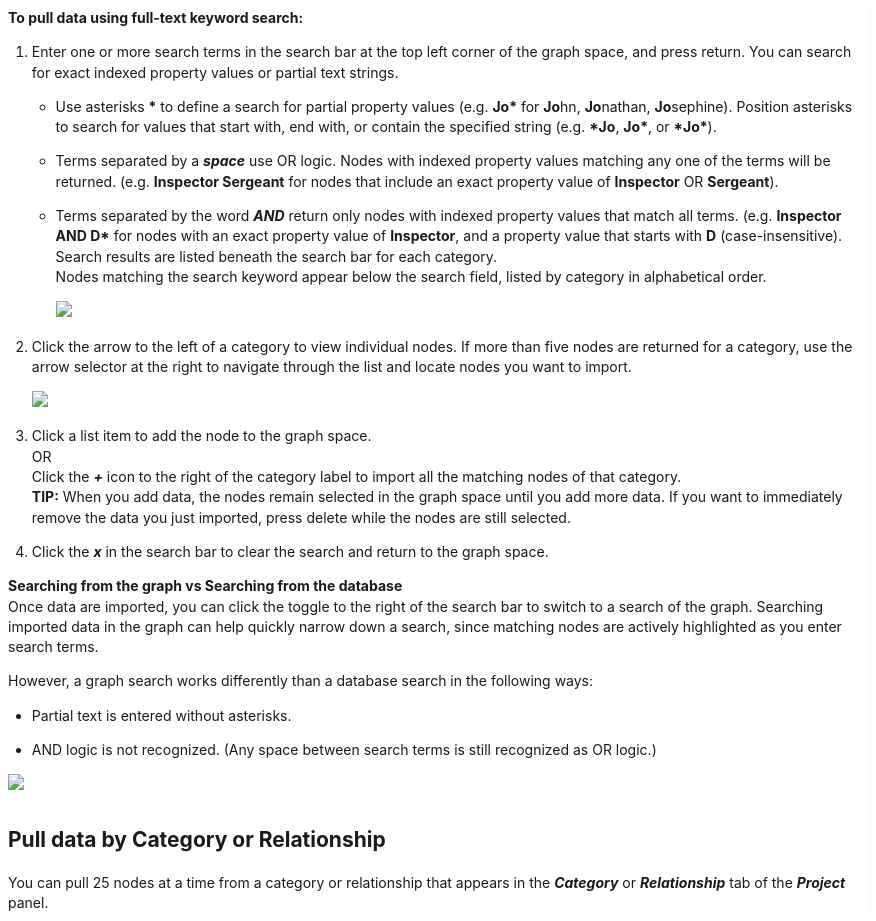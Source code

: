 
**To pull data using full-text keyword search:**

1.  Enter one or more search terms in the search bar at the top left corner of the graph space, and press return. You can search for exact indexed property values or partial text strings.
    
    *   Use asterisks **\*** to define a search for partial property values (e.g. **Jo\*** for **Jo**hn, **Jo**nathan, **Jo**sephine). Position asterisks to search for values that start with, end with, or contain the specified string (e.g. **\*Jo**, **Jo\***, or **\*Jo\***).
        
    *   Terms separated by a _**space**_ use OR logic. Nodes with indexed property values matching any one of the terms will be returned. (e.g. **Inspector Sergeant** for nodes that include an exact property value of **Inspector** OR **Sergeant**).
        
    *   Terms separated by the word _**AND**_ return only nodes with indexed property values that match all terms. (e.g. **Inspector AND D\*** for nodes with an exact property value of **Inspector**, and a property value that starts with **D** (case-insensitive).  
        Search results are listed beneath the search bar for each category.  
        Nodes matching the search keyword appear below the search field, listed by category in alphabetical order.
        
        ![](https://kineviz.atlassian.net/wiki/download/attachments/1719535063/02_03_05c_KeywordSearch.png?api=v2)
2.  Click the arrow to the left of a category to view individual nodes. If more than five nodes are returned for a category, use the arrow selector at the right to navigate through the list and locate nodes you want to import.
    
    ![](https://kineviz.atlassian.net/wiki/download/attachments/1719535063/02_03_05d_ImportSearchedNodes.png?api=v2)
3.  Click a list item to add the node to the graph space.  
    OR  
    Click the _**+**_ icon to the right of the category label to import all the matching nodes of that category.  
    **TIP:** When you add data, the nodes remain selected in the graph space until you add more data. If you want to immediately remove the data you just imported, press delete while the nodes are still selected.
    
4.  Click the _**x**_ in the search bar to clear the search and return to the graph space.
    

**Searching from the graph vs Searching from the database**  
Once data are imported, you can click the toggle to the right of the search bar to switch to a search of the graph. Searching imported data in the graph can help quickly narrow down a search, since matching nodes are actively highlighted as you enter search terms.

However, a graph search works differently than a database search in the following ways:

*   Partial text is entered without asterisks.
    
*   AND logic is not recognized. (Any space between search terms is still recognized as OR logic.)
    

![](https://kineviz.atlassian.net/wiki/download/attachments/1719535063/02_03_05e_SearchGraphNote.png?api=v2)

## Pull data by Category or Relationship

You can pull 25 nodes at a time from a category or relationship that appears in the _**Category**_ or _**Relationship**_ tab of the _**Project**_ panel.
